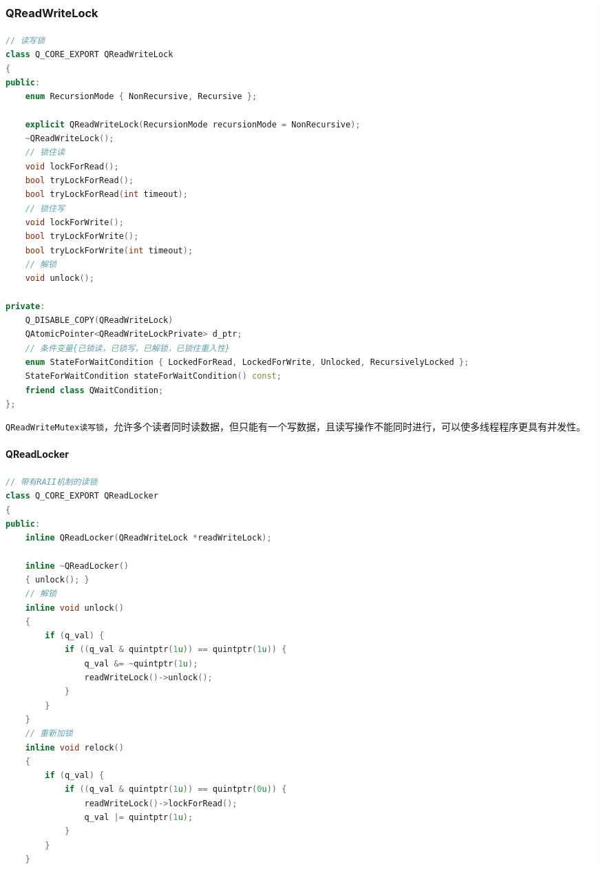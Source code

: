 ### QReadWriteLock

```c++
// 读写锁
class Q_CORE_EXPORT QReadWriteLock
{
public:
    enum RecursionMode { NonRecursive, Recursive };

    explicit QReadWriteLock(RecursionMode recursionMode = NonRecursive);
    ~QReadWriteLock();
    // 锁住读
    void lockForRead();
    bool tryLockForRead();
    bool tryLockForRead(int timeout);
    // 锁住写
    void lockForWrite();
    bool tryLockForWrite();
    bool tryLockForWrite(int timeout);
    // 解锁
    void unlock();

private:
    Q_DISABLE_COPY(QReadWriteLock)
    QAtomicPointer<QReadWriteLockPrivate> d_ptr;
    // 条件变量{已锁读，已锁写，已解锁，已锁住重入性}
    enum StateForWaitCondition { LockedForRead, LockedForWrite, Unlocked, RecursivelyLocked };
    StateForWaitCondition stateForWaitCondition() const;
    friend class QWaitCondition;
};
```

`QReadWriteMutex读写锁`，允许多个读者同时读数据，但只能有一个写数据，且读写操作不能同时进行，可以使多线程程序更具有并发性。

#### QReadLocker

```c++
// 带有RAII机制的读锁
class Q_CORE_EXPORT QReadLocker
{
public:
    inline QReadLocker(QReadWriteLock *readWriteLock);

    inline ~QReadLocker()
    { unlock(); }
    // 解锁
    inline void unlock()
    {
        if (q_val) {
            if ((q_val & quintptr(1u)) == quintptr(1u)) {
                q_val &= ~quintptr(1u);
                readWriteLock()->unlock();
            }
        }
    }
    // 重新加锁
    inline void relock()
    {
        if (q_val) {
            if ((q_val & quintptr(1u)) == quintptr(0u)) {
                readWriteLock()->lockForRead();
                q_val |= quintptr(1u);
            }
        }
    }
```